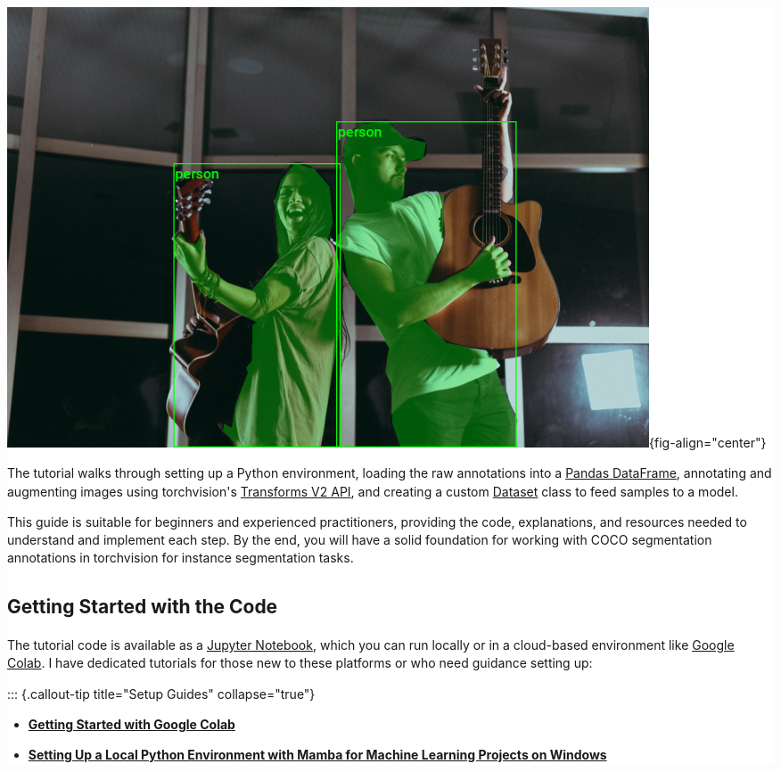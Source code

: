 ![](./images/segmentation-mask-hero-img.png){fig-align="center"}

The tutorial walks through setting up a Python environment, loading the raw annotations into a [Pandas DataFrame](https://pandas.pydata.org/docs/reference/api/pandas.DataFrame.html), annotating and augmenting images using torchvision's [Transforms V2 API](https://pytorch.org/vision/stable/auto_examples/transforms/plot_transforms_getting_started.html#sphx-glr-auto-examples-transforms-plot-transforms-getting-started-py), and creating a custom [Dataset](https://pytorch.org/tutorials/beginner/basics/data_tutorial.html) class to feed samples to a model.

This guide is suitable for beginners and experienced practitioners, providing the code, explanations, and resources needed to understand and implement each step. By the end, you will have a solid foundation for working with COCO segmentation annotations in torchvision for instance segmentation tasks.



## Getting Started with the Code

The tutorial code is available as a [Jupyter Notebook](https://jupyter.org/), which you can run locally or in a cloud-based environment like [Google Colab](https://colab.research.google.com/). I have dedicated tutorials for those new to these platforms or who need guidance setting up:

::: {.callout-tip title="Setup Guides" collapse="true"}

* [**Getting Started with Google Colab**](/posts/google-colab-getting-started-tutorial/)

* [**Setting Up a Local Python Environment with Mamba for Machine Learning Projects on Windows**](/posts/mamba-getting-started-tutorial-windows/)
